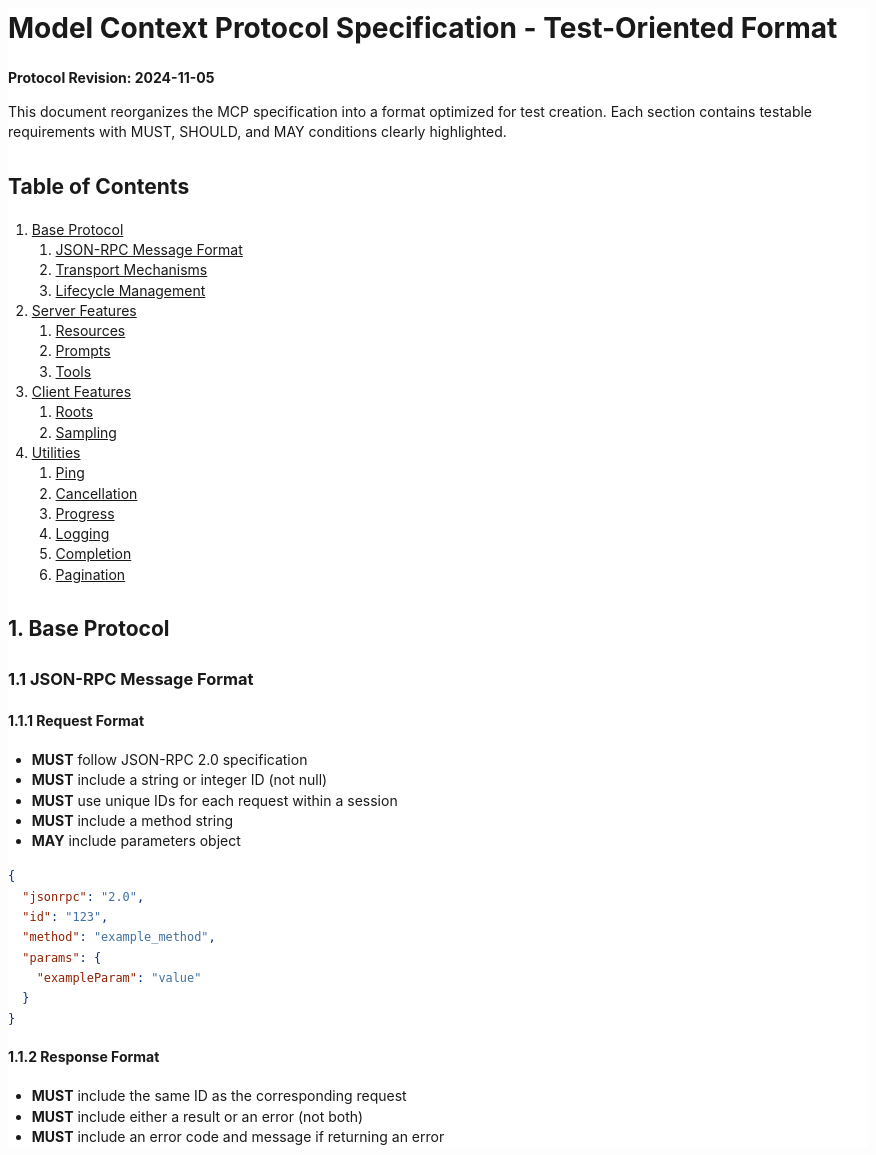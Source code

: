 # Model Context Protocol Specification - Test-Oriented Format
**Protocol Revision: 2024-11-05**

This document reorganizes the MCP specification into a format optimized for test creation. Each section contains testable requirements with MUST, SHOULD, and MAY conditions clearly highlighted.

## Table of Contents
1. [Base Protocol](#1-base-protocol)
   1. [JSON-RPC Message Format](#11-json-rpc-message-format)
   2. [Transport Mechanisms](#12-transport-mechanisms)
   3. [Lifecycle Management](#13-lifecycle-management)
2. [Server Features](#2-server-features)
   1. [Resources](#21-resources)
   2. [Prompts](#22-prompts)
   3. [Tools](#23-tools)
3. [Client Features](#3-client-features)
   1. [Roots](#31-roots)
   2. [Sampling](#32-sampling)
4. [Utilities](#4-utilities)
   1. [Ping](#41-ping)
   2. [Cancellation](#42-cancellation)
   3. [Progress](#43-progress)
   4. [Logging](#44-logging)
   5. [Completion](#45-completion)
   6. [Pagination](#46-pagination)

## 1. Base Protocol

### 1.1 JSON-RPC Message Format

#### 1.1.1 Request Format
- **MUST** follow JSON-RPC 2.0 specification
- **MUST** include a string or integer ID (not null)
- **MUST** use unique IDs for each request within a session
- **MUST** include a method string
- **MAY** include parameters object

```json
{
  "jsonrpc": "2.0",
  "id": "123",
  "method": "example_method",
  "params": {
    "exampleParam": "value"
  }
}
```

#### 1.1.2 Response Format
- **MUST** include the same ID as the corresponding request
- **MUST** include either a result or an error (not both)
- **MUST** include an error code and message if returning an error
